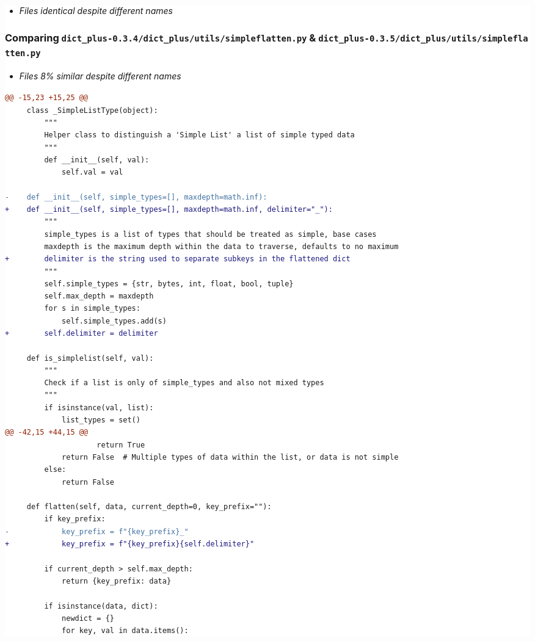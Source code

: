  * *Files identical despite different names*

### Comparing `dict_plus-0.3.4/dict_plus/utils/simpleflatten.py` & `dict_plus-0.3.5/dict_plus/utils/simpleflatten.py`

 * *Files 8% similar despite different names*

```diff
@@ -15,23 +15,25 @@
     class _SimpleListType(object):
         """
         Helper class to distinguish a 'Simple List' a list of simple typed data
         """
         def __init__(self, val):
             self.val = val
 
-    def __init__(self, simple_types=[], maxdepth=math.inf):
+    def __init__(self, simple_types=[], maxdepth=math.inf, delimiter="_"):
         """
         simple_types is a list of types that should be treated as simple, base cases
         maxdepth is the maximum depth within the data to traverse, defaults to no maximum
+        delimiter is the string used to separate subkeys in the flattened dict
         """
         self.simple_types = {str, bytes, int, float, bool, tuple}
         self.max_depth = maxdepth
         for s in simple_types:
             self.simple_types.add(s)
+        self.delimiter = delimiter
 
     def is_simplelist(self, val):
         """
         Check if a list is only of simple_types and also not mixed types
         """
         if isinstance(val, list):
             list_types = set()
@@ -42,15 +44,15 @@
                     return True
             return False  # Multiple types of data within the list, or data is not simple
         else:
             return False
 
     def flatten(self, data, current_depth=0, key_prefix=""):
         if key_prefix:
-            key_prefix = f"{key_prefix}_"
+            key_prefix = f"{key_prefix}{self.delimiter}"
 
         if current_depth > self.max_depth:
             return {key_prefix: data}
 
         if isinstance(data, dict):
             newdict = {}
             for key, val in data.items():
```
